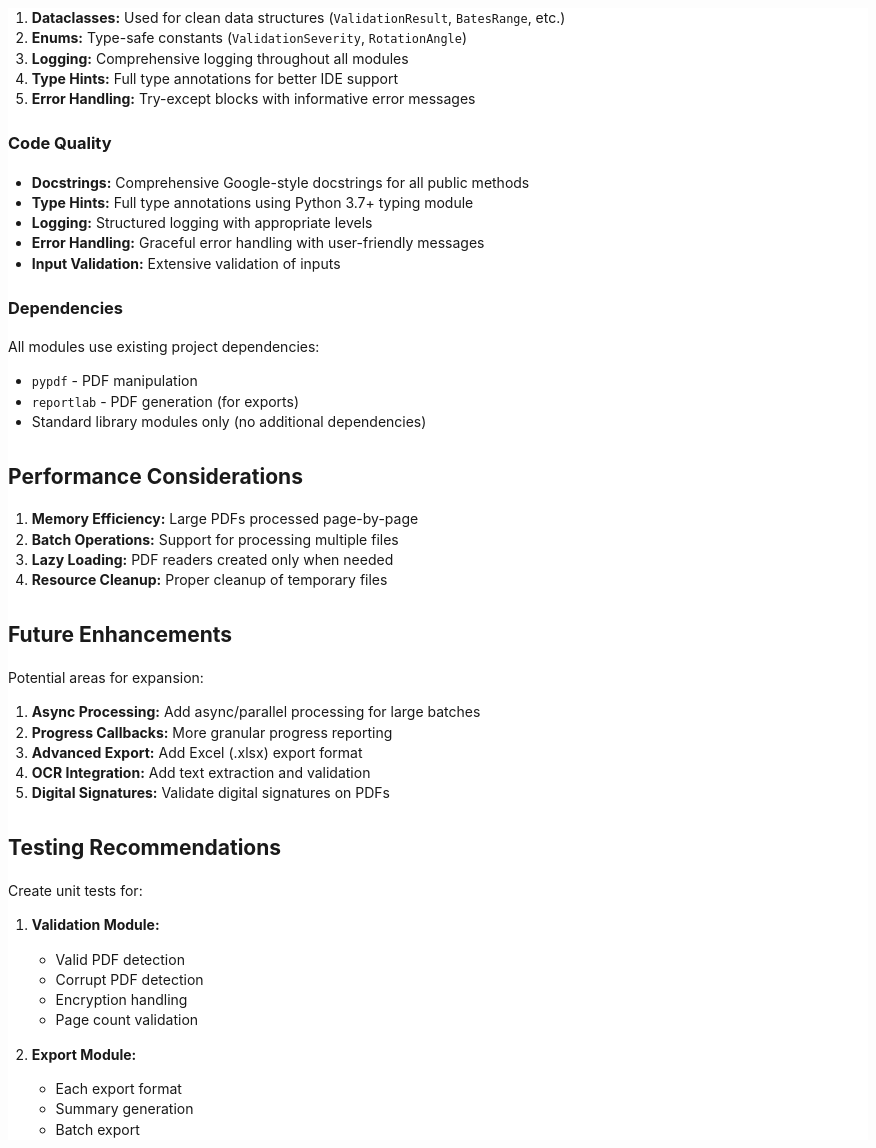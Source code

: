 1. **Dataclasses:** Used for clean data structures (`ValidationResult`, `BatesRange`, etc.)
2. **Enums:** Type-safe constants (`ValidationSeverity`, `RotationAngle`)
3. **Logging:** Comprehensive logging throughout all modules
4. **Type Hints:** Full type annotations for better IDE support
5. **Error Handling:** Try-except blocks with informative error messages

### Code Quality

- **Docstrings:** Comprehensive Google-style docstrings for all public methods
- **Type Hints:** Full type annotations using Python 3.7+ typing module
- **Logging:** Structured logging with appropriate levels
- **Error Handling:** Graceful error handling with user-friendly messages
- **Input Validation:** Extensive validation of inputs

### Dependencies

All modules use existing project dependencies:
- `pypdf` - PDF manipulation
- `reportlab` - PDF generation (for exports)
- Standard library modules only (no additional dependencies)

## Performance Considerations

1. **Memory Efficiency:** Large PDFs processed page-by-page
2. **Batch Operations:** Support for processing multiple files
3. **Lazy Loading:** PDF readers created only when needed
4. **Resource Cleanup:** Proper cleanup of temporary files

## Future Enhancements

Potential areas for expansion:

1. **Async Processing:** Add async/parallel processing for large batches
2. **Progress Callbacks:** More granular progress reporting
3. **Advanced Export:** Add Excel (.xlsx) export format
4. **OCR Integration:** Add text extraction and validation
5. **Digital Signatures:** Validate digital signatures on PDFs

## Testing Recommendations

Create unit tests for:

1. **Validation Module:**
   - Valid PDF detection
   - Corrupt PDF detection
   - Encryption handling
   - Page count validation

2. **Export Module:**
   - Each export format
   - Summary generation
   - Batch export
